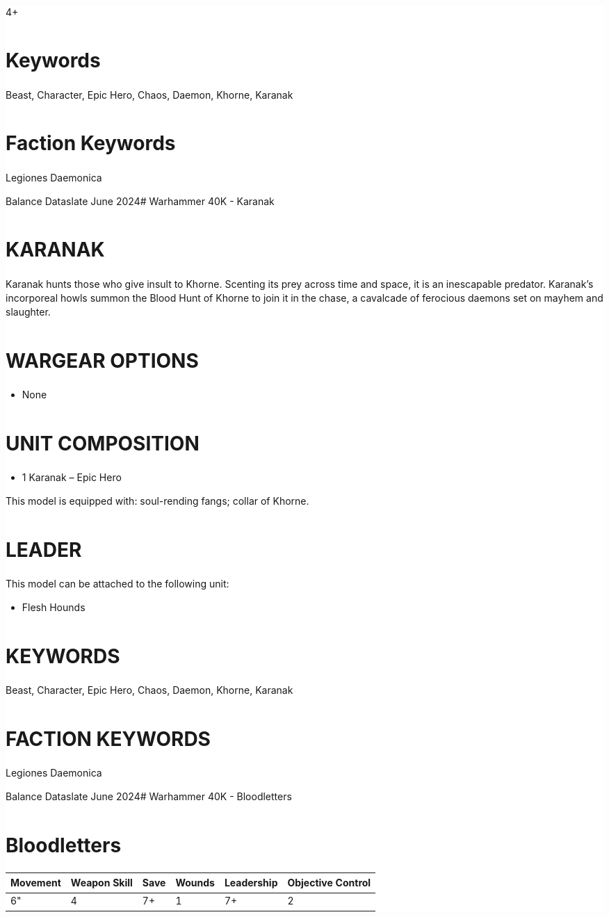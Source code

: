 4+

# Keywords

Beast, Character, Epic Hero, Chaos, Daemon, Khorne, Karanak

# Faction Keywords

Legiones Daemonica

Balance Dataslate June 2024# Warhammer 40K - Karanak

# KARANAK

Karanak hunts those who give insult to Khorne. Scenting its prey across time and space, it is an inescapable predator. Karanak’s incorporeal howls summon the Blood Hunt of Khorne to join it in the chase, a cavalcade of ferocious daemons set on mayhem and slaughter.

# WARGEAR OPTIONS

- None

# UNIT COMPOSITION

- 1 Karanak – Epic Hero

This model is equipped with: soul-rending fangs; collar of Khorne.

# LEADER

This model can be attached to the following unit:

- Flesh Hounds

# KEYWORDS

Beast, Character, Epic Hero, Chaos, Daemon, Khorne, Karanak

# FACTION KEYWORDS

Legiones Daemonica

Balance Dataslate June 2024# Warhammer 40K - Bloodletters

# Bloodletters

|Movement|Weapon Skill|Save|Wounds|Leadership|Objective Control|
|---|---|---|---|---|---|
|6"|4|7+|1|7+|2|
